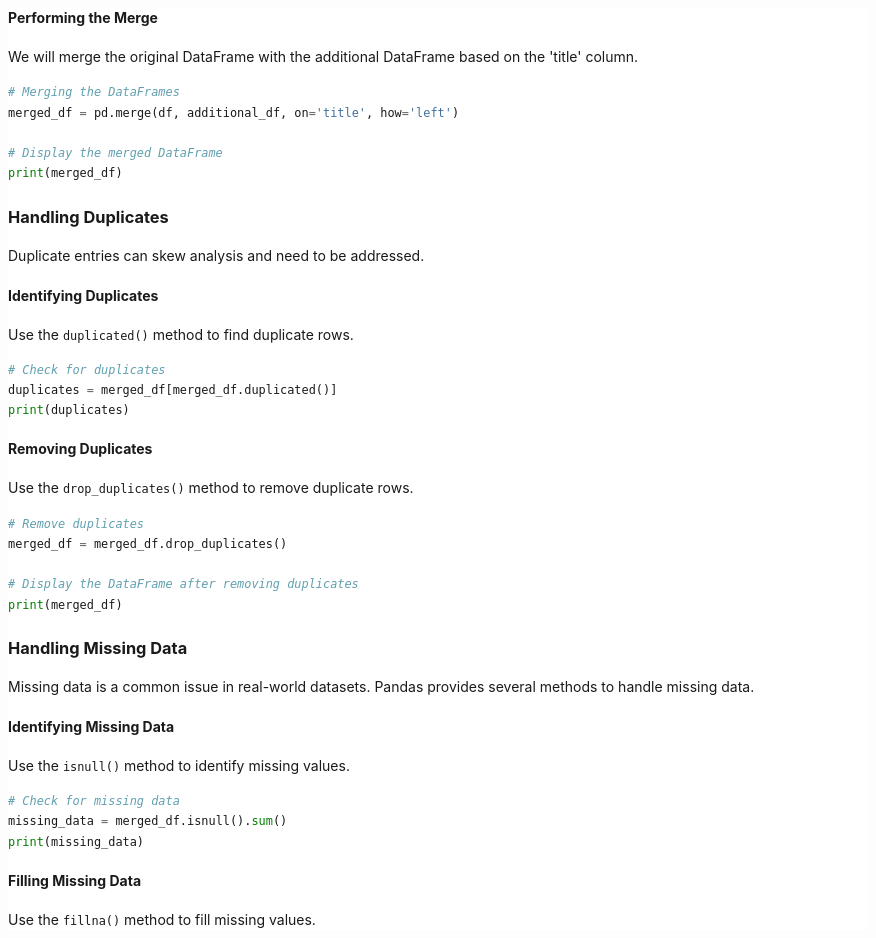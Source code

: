 #### Performing the Merge

We will merge the original DataFrame with the additional DataFrame based on the 'title' column.

```python
# Merging the DataFrames
merged_df = pd.merge(df, additional_df, on='title', how='left')

# Display the merged DataFrame
print(merged_df)
```

### Handling Duplicates

Duplicate entries can skew analysis and need to be addressed.

#### Identifying Duplicates

Use the `duplicated()` method to find duplicate rows.

```python
# Check for duplicates
duplicates = merged_df[merged_df.duplicated()]
print(duplicates)
```

#### Removing Duplicates

Use the `drop_duplicates()` method to remove duplicate rows.

```python
# Remove duplicates
merged_df = merged_df.drop_duplicates()

# Display the DataFrame after removing duplicates
print(merged_df)
```

### Handling Missing Data

Missing data is a common issue in real-world datasets. Pandas provides several methods to handle missing data.

#### Identifying Missing Data

Use the `isnull()` method to identify missing values.

```python
# Check for missing data
missing_data = merged_df.isnull().sum()
print(missing_data)
```

#### Filling Missing Data

Use the `fillna()` method to fill missing values. 
